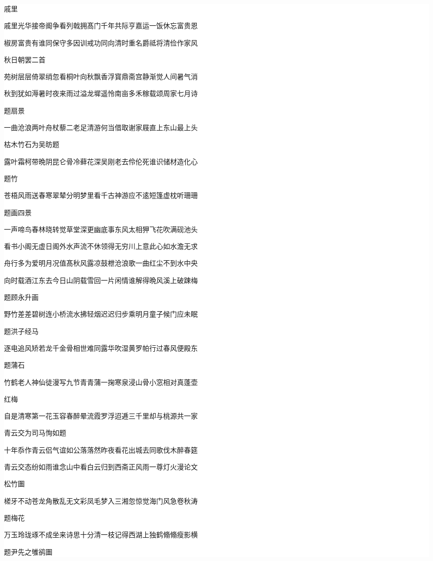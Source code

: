 戚里  

戚里光华接帝阍争看列戟拥髙门千年共际亨嘉运一饭休忘富贵恩  

椒房富贵有谁同保守多因训戒功同向清时重名爵祗将清俭作家风  

秋日朝罢二首  

苑树层层倚翠绡忽看桐叶向秋飘香浮寳鼎斋宫静渐觉人间暑气消  

秋到犹如溽暑时夜来雨过溢龙墀遥怜南亩多禾稼载颂周家七月诗  

题扇景  

一曲沧浪两叶舟杖藜二老足清游何当借取谢家屐直上东山最上头  

枯木竹石为吴昉题  

露叶霜柯带晩阴昆仑骨冷藓花深吴刚老去伶伦死谁识储材造化心  

题竹  

苍梧风雨送春寒翠辇分明梦里看千古神游应不逺短篷虚枕听珊珊  

题画四景  

一声啼鸟春林晓转觉草堂深更幽底事东风太相狎飞花吹满砚池头  

看书小阁无虚日阁外水声流不休领得无穷川上意此心如水澹无求  

舟行多为爱明月况值髙秋风露凉鼓枻沧浪歌一曲红尘不到水中央  

向时载酒江东去今日山阴载雪回一片闲情谁解得晩风溪上破踈梅  

题顾永升画  

野竹差差碧树连小桥流水拂轻烟迟迟归步乘明月童子候门应未眠  

题洪子经马  

逐电追风矫若龙千金骨相世难同露华吹湿黄罗帕行过春风便殿东  

题蒲石  

竹鹤老人神仙徒漫写九节青青蒲一掬寒泉浸山骨小窓相对真蓬壶  

红梅  

自是清寒第一花玉容春醉晕流霞罗浮迢逓三千里却与桃源共一家  

青云交为司马恂如题  

十年忝作青云侣气谊如公落落然昨夜看花出城去同歌伐木醉春筵  

青云交态纷如雨谁念山中看白云归到西斋正风雨一尊灯火漫论文  

松竹圗  

槎牙不动苍龙角散乱无文彩凤毛梦入三湘忽惊觉海门风急卷秋涛  

题梅花  

万玉玲珑琢不成坐来诗思十分清一枝记得西湖上独鹤翛翛瘦影横  

题尹先之雊鹆圗  
